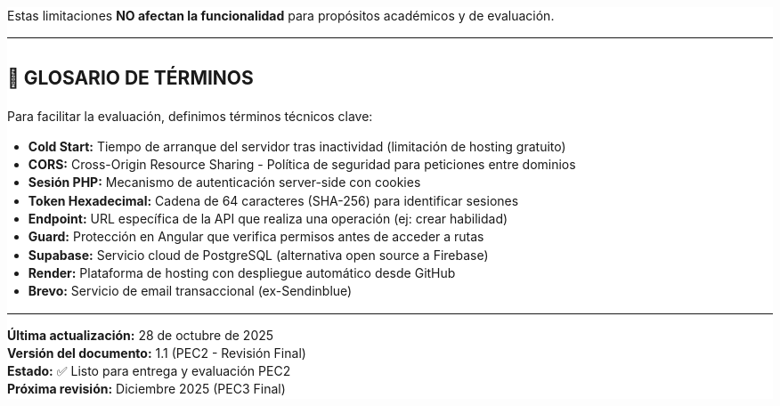 Estas limitaciones **NO afectan la funcionalidad** para propósitos académicos y de evaluación.

---

## 📖 GLOSARIO DE TÉRMINOS

Para facilitar la evaluación, definimos términos técnicos clave:

- **Cold Start:** Tiempo de arranque del servidor tras inactividad (limitación de hosting gratuito)
- **CORS:** Cross-Origin Resource Sharing - Política de seguridad para peticiones entre dominios
- **Sesión PHP:** Mecanismo de autenticación server-side con cookies
- **Token Hexadecimal:** Cadena de 64 caracteres (SHA-256) para identificar sesiones
- **Endpoint:** URL específica de la API que realiza una operación (ej: crear habilidad)
- **Guard:** Protección en Angular que verifica permisos antes de acceder a rutas
- **Supabase:** Servicio cloud de PostgreSQL (alternativa open source a Firebase)
- **Render:** Plataforma de hosting con despliegue automático desde GitHub
- **Brevo:** Servicio de email transaccional (ex-Sendinblue)

---

**Última actualización:** 28 de octubre de 2025  
**Versión del documento:** 1.1 (PEC2 - Revisión Final)  
**Estado:** ✅ Listo para entrega y evaluación PEC2  
**Próxima revisión:** Diciembre 2025 (PEC3 Final)
